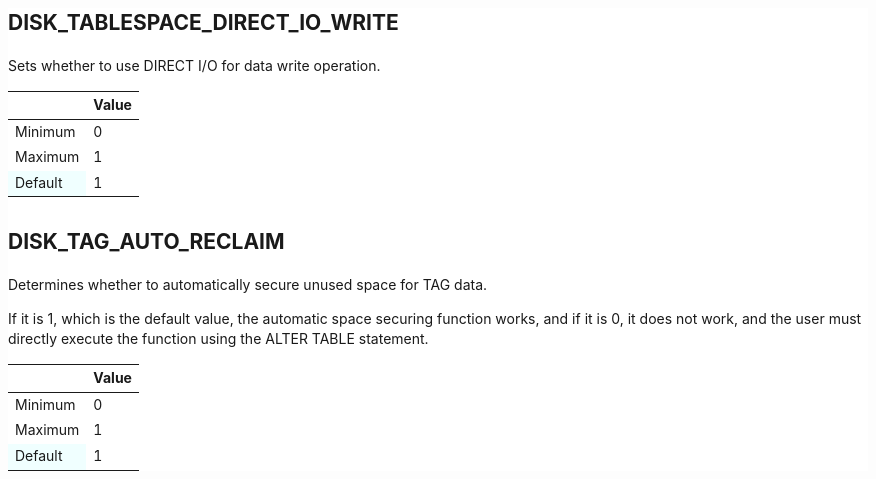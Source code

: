 
## DISK_TABLESPACE_DIRECT_IO_WRITE

Sets whether to use DIRECT I/O for data write operation.


<table>
  <thead>
    <th> </th>
    <th>Value</th>
  </thead>
  <tbody>
    <tr>
      <td>Minimum</td>
      <td>0</td>
    </tr>
    <tr>
      <td>Maximum</td>
      <td>1</td>
    </tr>
    <tr>
      <td style="background-color: #F0FFFF;">Default</td>
      <td>1</td>
    </tr>
  </tbody>
</table>



## DISK_TAG_AUTO_RECLAIM

Determines whether to automatically secure unused space for TAG data.

If it is 1, which is the default value, the automatic space securing function works, and if it is 0, it does not work, and the user must directly execute the function using the ALTER TABLE statement.

<table>
  <thead>
    <th> </th>
    <th>Value</th>
  </thead>
  <tbody>
    <tr>
      <td>Minimum</td>
      <td>0</td>
    </tr>
    <tr>
      <td>Maximum</td>
      <td>1</td>
    </tr>
    <tr>
      <td style="background-color: #F0FFFF;">Default</td>
      <td>1</td>
    </tr>
  </tbody>
</table>
